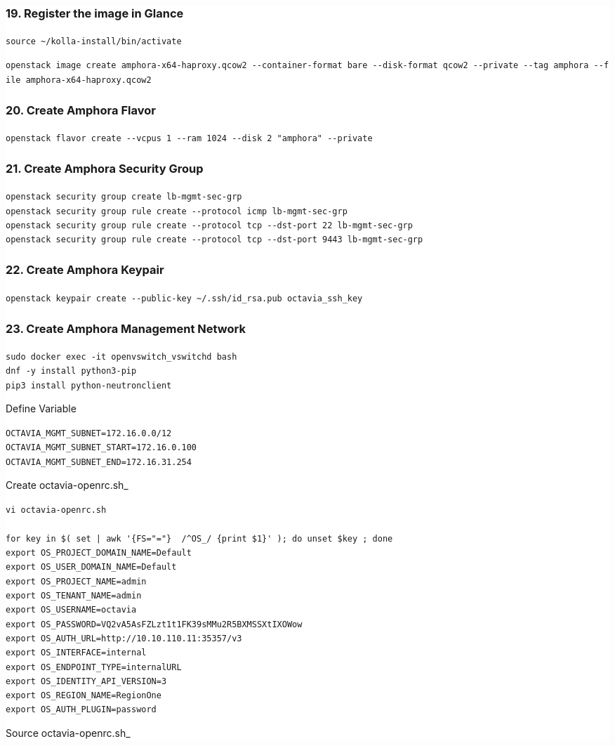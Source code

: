 ### 19. Register the image in Glance

```
source ~/kolla-install/bin/activate
```

```
openstack image create amphora-x64-haproxy.qcow2 --container-format bare --disk-format qcow2 --private --tag amphora --file amphora-x64-haproxy.qcow2
```

### 20. Create Amphora Flavor

```
openstack flavor create --vcpus 1 --ram 1024 --disk 2 "amphora" --private
```

### 21. Create Amphora Security Group

```
openstack security group create lb-mgmt-sec-grp
openstack security group rule create --protocol icmp lb-mgmt-sec-grp
openstack security group rule create --protocol tcp --dst-port 22 lb-mgmt-sec-grp
openstack security group rule create --protocol tcp --dst-port 9443 lb-mgmt-sec-grp
```

### 22. Create Amphora Keypair

```
openstack keypair create --public-key ~/.ssh/id_rsa.pub octavia_ssh_key
```

### 23. Create Amphora Management Network

```
sudo docker exec -it openvswitch_vswitchd bash
dnf -y install python3-pip
pip3 install python-neutronclient
```

Define Variable

```
OCTAVIA_MGMT_SUBNET=172.16.0.0/12
OCTAVIA_MGMT_SUBNET_START=172.16.0.100
OCTAVIA_MGMT_SUBNET_END=172.16.31.254
```

Create octavia-openrc.sh_

```
vi octavia-openrc.sh

for key in $( set | awk '{FS="="}  /^OS_/ {print $1}' ); do unset $key ; done
export OS_PROJECT_DOMAIN_NAME=Default
export OS_USER_DOMAIN_NAME=Default
export OS_PROJECT_NAME=admin
export OS_TENANT_NAME=admin
export OS_USERNAME=octavia
export OS_PASSWORD=VQ2vA5AsFZLzt1t1FK39sMMu2R5BXMSSXtIXOWow
export OS_AUTH_URL=http://10.10.110.11:35357/v3
export OS_INTERFACE=internal
export OS_ENDPOINT_TYPE=internalURL
export OS_IDENTITY_API_VERSION=3
export OS_REGION_NAME=RegionOne
export OS_AUTH_PLUGIN=password
```
Source octavia-openrc.sh_
